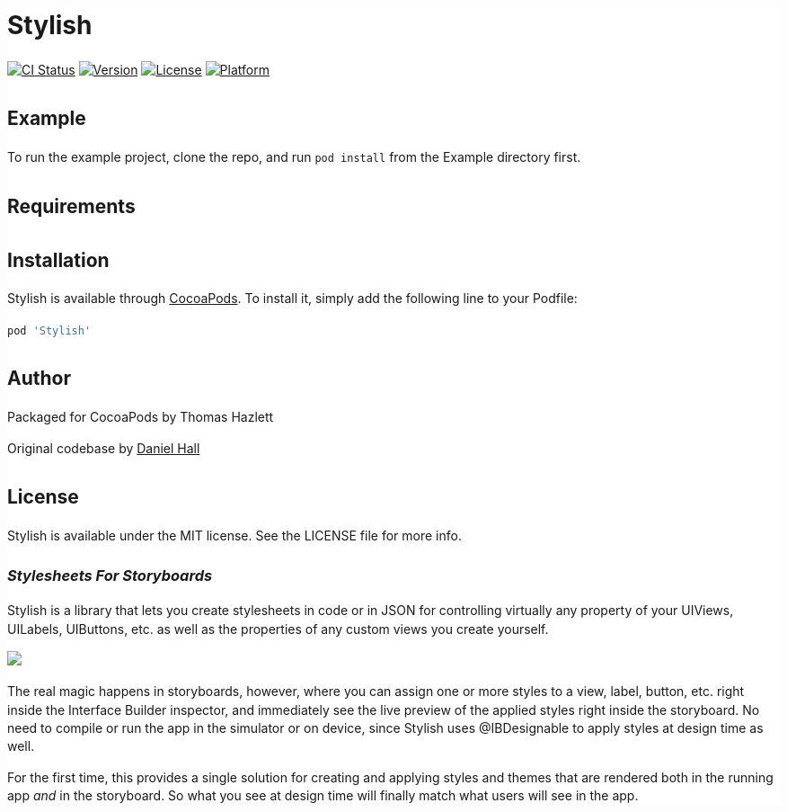 # Stylish

[![CI Status](https://img.shields.io/travis/ThomasHaz/Stylish.svg?style=flat)](https://travis-ci.org/ThomasHaz/Stylish)
[![Version](https://img.shields.io/cocoapods/v/Stylish.svg?style=flat)](https://cocoapods.org/pods/Stylish)
[![License](https://img.shields.io/cocoapods/l/Stylish.svg?style=flat)](https://cocoapods.org/pods/Stylish)
[![Platform](https://img.shields.io/cocoapods/p/Stylish.svg?style=flat)](https://cocoapods.org/pods/Stylish)

## Example

To run the example project, clone the repo, and run `pod install` from the Example directory first.

## Requirements

## Installation

Stylish is available through [CocoaPods](https://cocoapods.org). To install
it, simply add the following line to your Podfile:

```ruby
pod 'Stylish'
```

## Author

Packaged for CocoaPods by Thomas Hazlett

Original codebase by [Daniel Hall](https://github.com/daniel-hall)

## License

Stylish is available under the MIT license. See the LICENSE file for more info.


### _Stylesheets For Storyboards_
Stylish is a library that lets you create stylesheets in code or in JSON for controlling virtually any property of your UIViews, UILabels, UIButtons, etc. as well as the properties of any custom views you create yourself.

![][image-1]

The real magic happens in storyboards, however, where you can assign one or more styles to a view, label, button, etc. right inside the Interface Builder inspector, and immediately see the live preview of the applied styles right inside the storyboard.  No need to compile or run the app in the simulator or on device, since Stylish uses @IBDesignable to apply styles at design time as well.  

For the first time, this provides a single solution for creating and applying styles and themes that are rendered both in the running app _and_ in the storyboard. So what you see at design time will finally match what users will see in the app. 


[image-1]:    Stylish.gif